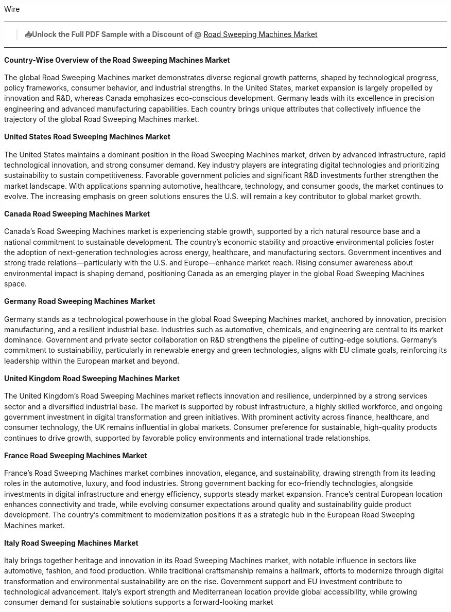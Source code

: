 Wire</li></ul></p><hr /><blockquote><p><strong>📥Unlock the Full PDF Sample with a Discount of @</strong> <a href="https://www.marketresearchintellect.com/ask-for-discount/?rid=426210&amp;utm_source=Github-April&amp;utm_medium=017">Road Sweeping Machines Market</a></p></blockquote><hr /><p class="" data-start="217" data-end="261"><strong data-start="217" data-end="261">Country-Wise Overview of the Road Sweeping Machines Market</strong></p><p class="" data-start="263" data-end="774">The global Road Sweeping Machines market demonstrates diverse regional growth patterns, shaped by technological progress, policy frameworks, consumer behavior, and industrial strengths. In the United States, market expansion is largely propelled by innovation and R&amp;D, whereas Canada emphasizes eco-conscious development. Germany leads with its excellence in precision engineering and advanced manufacturing capabilities. Each country brings unique attributes that collectively influence the trajectory of the global Road Sweeping Machines market.</p><p class="" data-start="776" data-end="1421"><strong data-start="776" data-end="805">United States Road Sweeping Machines Market</strong></p><p class="" data-start="776" data-end="1421">The United States maintains a dominant position in the Road Sweeping Machines market, driven by advanced infrastructure, rapid technological innovation, and strong consumer demand. Key industry players are integrating digital technologies and prioritizing sustainability to sustain competitiveness. Favorable government policies and significant R&amp;D investments further strengthen the market landscape. With applications spanning automotive, healthcare, technology, and consumer goods, the market continues to evolve. The increasing emphasis on green solutions ensures the U.S. will remain a key contributor to global market growth.</p><p class="" data-start="1423" data-end="2019"><strong data-start="1423" data-end="1445">Canada Road Sweeping Machines Market</strong></p><p class="" data-start="1423" data-end="2019">Canada&rsquo;s Road Sweeping Machines market is experiencing stable growth, supported by a rich natural resource base and a national commitment to sustainable development. The country&rsquo;s economic stability and proactive environmental policies foster the adoption of next-generation technologies across energy, healthcare, and manufacturing sectors. Government incentives and strong trade relations&mdash;particularly with the U.S. and Europe&mdash;enhance market reach. Rising consumer awareness about environmental impact is shaping demand, positioning Canada as an emerging player in the global Road Sweeping Machines space.</p><p class="" data-start="2021" data-end="2591"><strong data-start="2021" data-end="2044">Germany Road Sweeping Machines Market</strong></p><p class="" data-start="2021" data-end="2591">Germany stands as a technological powerhouse in the global Road Sweeping Machines market, anchored by innovation, precision manufacturing, and a resilient industrial base. Industries such as automotive, chemicals, and engineering are central to its market dominance. Government and private sector collaboration on R&amp;D strengthens the pipeline of cutting-edge solutions. Germany&rsquo;s commitment to sustainability, particularly in renewable energy and green technologies, aligns with EU climate goals, reinforcing its leadership within the European market and beyond.</p><p class="" data-start="2593" data-end="3221"><strong data-start="2593" data-end="2623">United Kingdom Road Sweeping Machines Market</strong></p><p class="" data-start="2593" data-end="3221">The United Kingdom&rsquo;s Road Sweeping Machines market reflects innovation and resilience, underpinned by a strong services sector and a diversified industrial base. The market is supported by robust infrastructure, a highly skilled workforce, and ongoing government investment in digital transformation and green initiatives. With prominent activity across finance, healthcare, and consumer technology, the UK remains influential in global markets. Consumer preference for sustainable, high-quality products continues to drive growth, supported by favorable policy environments and international trade relationships.</p><p class="" data-start="3223" data-end="3838"><strong data-start="3223" data-end="3245">France Road Sweeping Machines Market</strong></p><p class="" data-start="3223" data-end="3838">France&rsquo;s Road Sweeping Machines market combines innovation, elegance, and sustainability, drawing strength from its leading roles in the automotive, luxury, and food industries. Strong government backing for eco-friendly technologies, alongside investments in digital infrastructure and energy efficiency, supports steady market expansion. France&rsquo;s central European location enhances connectivity and trade, while evolving consumer expectations around quality and sustainability guide product development. The country&rsquo;s commitment to modernization positions it as a strategic hub in the European Road Sweeping Machines market.</p><p class="" data-start="3840" data-end="4422"><strong data-start="3840" data-end="3861">Italy Road Sweeping Machines Market</strong></p><p class="" data-start="3840" data-end="4422">Italy brings together heritage and innovation in its Road Sweeping Machines market, with notable influence in sectors like automotive, fashion, and food production. While traditional craftsmanship remains a hallmark, efforts to modernize through digital transformation and environmental sustainability are on the rise. Government support and EU investment contribute to technological advancement. Italy&rsquo;s export strength and Mediterranean location provide global accessibility, while growing consumer demand for sustainable solutions supports a forward-looking market